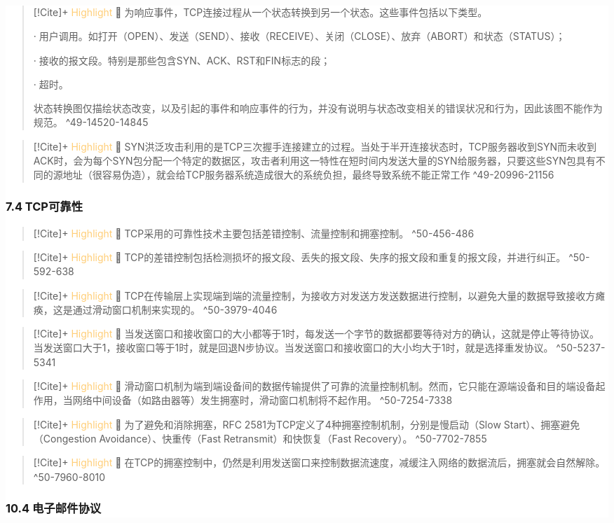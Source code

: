 
> [!Cite]+ <span style="color: #ffce78;">Highlight</span>
> 📌 为响应事件，TCP连接过程从一个状态转换到另一个状态。这些事件包括以下类型。
>
>  · 用户调用。如打开（OPEN）、发送（SEND）、接收（RECEIVE）、关闭（CLOSE）、放弃（ABORT）和状态（STATUS）；
>
>  · 接收的报文段。特别是那些包含SYN、ACK、RST和FIN标志的段；
>
>  · 超时。
>
>  状态转换图仅描绘状态改变，以及引起的事件和响应事件的行为，并没有说明与状态改变相关的错误状况和行为，因此该图不能作为规范。
> ^49-14520-14845


> [!Cite]+ <span style="color: #ffce78;">Highlight</span>
> 📌 SYN洪泛攻击利用的是TCP三次握手连接建立的过程。当处于半开连接状态时，TCP服务器收到SYN而未收到ACK时，会为每个SYN包分配一个特定的数据区，攻击者利用这一特性在短时间内发送大量的SYN给服务器，只要这些SYN包具有不同的源地址（很容易伪造），就会给TCP服务器系统造成很大的系统负担，最终导致系统不能正常工作
> ^49-20996-21156
### 7.4 TCP可靠性


> [!Cite]+ <span style="color: #ffce78;">Highlight</span>
> 📌 TCP采用的可靠性技术主要包括差错控制、流量控制和拥塞控制。
> ^50-456-486


> [!Cite]+ <span style="color: #ffce78;">Highlight</span>
> 📌 TCP的差错控制包括检测损坏的报文段、丢失的报文段、失序的报文段和重复的报文段，并进行纠正。
> ^50-592-638


> [!Cite]+ <span style="color: #ffce78;">Highlight</span>
> 📌 TCP在传输层上实现端到端的流量控制，为接收方对发送方发送数据进行控制，以避免大量的数据导致接收方瘫痪，这是通过滑动窗口机制来实现的。
> ^50-3979-4046


> [!Cite]+ <span style="color: #ffce78;">Highlight</span>
> 📌 当发送窗口和接收窗口的大小都等于1时，每发送一个字节的数据都要等待对方的确认，这就是停止等待协议。当发送窗口大于1，接收窗口等于1时，就是回退N步协议。当发送窗口和接收窗口的大小均大于1时，就是选择重发协议。
> ^50-5237-5341


> [!Cite]+ <span style="color: #ffce78;">Highlight</span>
> 📌 滑动窗口机制为端到端设备间的数据传输提供了可靠的流量控制机制。然而，它只能在源端设备和目的端设备起作用，当网络中间设备（如路由器等）发生拥塞时，滑动窗口机制将不起作用。
> ^50-7254-7338


> [!Cite]+ <span style="color: #ffce78;">Highlight</span>
> 📌 为了避免和消除拥塞，RFC 2581为TCP定义了4种拥塞控制机制，分别是慢启动（Slow Start）、拥塞避免（Congestion Avoidance）、快重传（Fast Retransmit）和快恢复（Fast Recovery）。
> ^50-7702-7855


> [!Cite]+ <span style="color: #ffce78;">Highlight</span>
> 📌 在TCP的拥塞控制中，仍然是利用发送窗口来控制数据流速度，减缓注入网络的数据流后，拥塞就会自然解除。
> ^50-7960-8010
### 10.4 电子邮件协议
